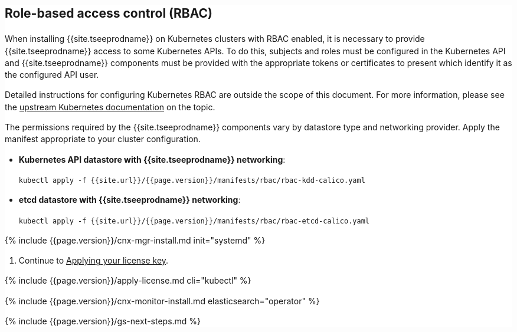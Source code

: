 ## Role-based access control (RBAC)

When installing {{site.tseeprodname}} on Kubernetes clusters with RBAC enabled, it is necessary to provide {{site.tseeprodname}} access to some Kubernetes
APIs.  To do this, subjects and roles must be configured in the Kubernetes API and {{site.tseeprodname}} components must be provided with the appropriate
tokens or certificates to present which identify it as the configured API user.

Detailed instructions for configuring Kubernetes RBAC are outside the scope of this document.  For more information,
please see the [upstream Kubernetes documentation](https://kubernetes.io/docs/admin/authorization/rbac/) on the topic.

The permissions required by the {{site.tseeprodname}} components vary by datastore type and networking provider.
Apply the manifest appropriate to your cluster configuration.

- **Kubernetes API datastore with {{site.tseeprodname}} networking**:

   ```
   kubectl apply -f {{site.url}}/{{page.version}}/manifests/rbac/rbac-kdd-calico.yaml
   ```

- **etcd datastore with {{site.tseeprodname}} networking**:

   ```
   kubectl apply -f {{site.url}}/{{page.version}}/manifests/rbac/rbac-etcd-calico.yaml
   ```

{% include {{page.version}}/cnx-mgr-install.md init="systemd" %}

1. Continue to [Applying your license key](#applying-your-license-key).

{% include {{page.version}}/apply-license.md cli="kubectl" %}

{% include {{page.version}}/cnx-monitor-install.md elasticsearch="operator" %}

{% include {{page.version}}/gs-next-steps.md %}
